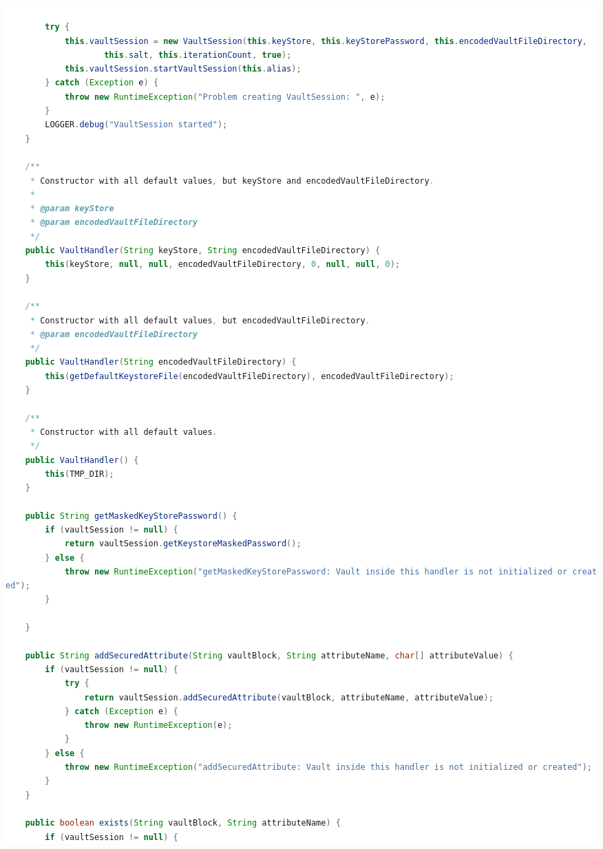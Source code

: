 ```java

        try {
            this.vaultSession = new VaultSession(this.keyStore, this.keyStorePassword, this.encodedVaultFileDirectory,
                    this.salt, this.iterationCount, true);
            this.vaultSession.startVaultSession(this.alias);
        } catch (Exception e) {
            throw new RuntimeException("Problem creating VaultSession: ", e);
        }
        LOGGER.debug("VaultSession started");
    }

    /**
     * Constructor with all default values, but keyStore and encodedVaultFileDirectory.
     *
     * @param keyStore
     * @param encodedVaultFileDirectory
     */
    public VaultHandler(String keyStore, String encodedVaultFileDirectory) {
        this(keyStore, null, null, encodedVaultFileDirectory, 0, null, null, 0);
    }

    /**
     * Constructor with all default values, but encodedVaultFileDirectory.
     * @param encodedVaultFileDirectory
     */
    public VaultHandler(String encodedVaultFileDirectory) {
        this(getDefaultKeystoreFile(encodedVaultFileDirectory), encodedVaultFileDirectory);
    }

    /**
     * Constructor with all default values.
     */
    public VaultHandler() {
        this(TMP_DIR);
    }

    public String getMaskedKeyStorePassword() {
        if (vaultSession != null) {
            return vaultSession.getKeystoreMaskedPassword();
        } else {
            throw new RuntimeException("getMaskedKeyStorePassword: Vault inside this handler is not initialized or created");
        }

    }

    public String addSecuredAttribute(String vaultBlock, String attributeName, char[] attributeValue) {
        if (vaultSession != null) {
            try {
                return vaultSession.addSecuredAttribute(vaultBlock, attributeName, attributeValue);
            } catch (Exception e) {
                throw new RuntimeException(e);
            }
        } else {
            throw new RuntimeException("addSecuredAttribute: Vault inside this handler is not initialized or created");
        }
    }

    public boolean exists(String vaultBlock, String attributeName) {
        if (vaultSession != null) {
```